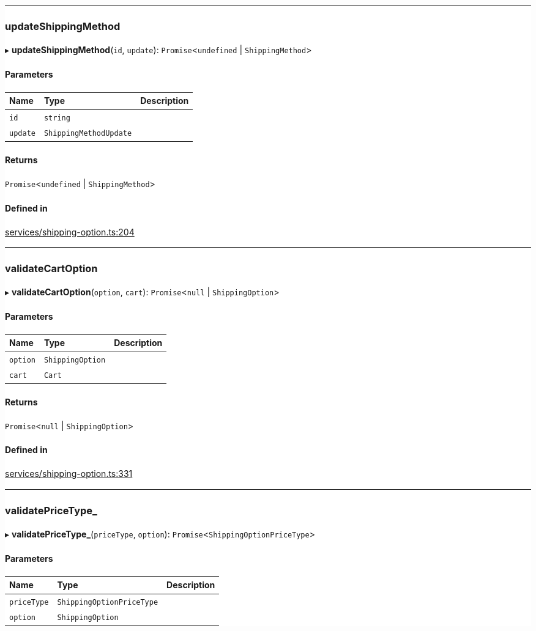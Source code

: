 ___

### updateShippingMethod

▸ **updateShippingMethod**(`id`, `update`): `Promise`<`undefined` \| `ShippingMethod`\>

#### Parameters

| Name | Type | Description |
| :------ | :------ | :------ |
| `id` | `string` |  |
| `update` | `ShippingMethodUpdate` |  |

#### Returns

`Promise`<`undefined` \| `ShippingMethod`\>

#### Defined in

[services/shipping-option.ts:204](https://github.com/medusajs/medusa/blob/6663a629/packages/medusa/src/services/shipping-option.ts#L204)

___

### validateCartOption

▸ **validateCartOption**(`option`, `cart`): `Promise`<``null`` \| `ShippingOption`\>

#### Parameters

| Name | Type | Description |
| :------ | :------ | :------ |
| `option` | `ShippingOption` |  |
| `cart` | `Cart` |  |

#### Returns

`Promise`<``null`` \| `ShippingOption`\>

#### Defined in

[services/shipping-option.ts:331](https://github.com/medusajs/medusa/blob/6663a629/packages/medusa/src/services/shipping-option.ts#L331)

___

### validatePriceType\_

▸ **validatePriceType_**(`priceType`, `option`): `Promise`<`ShippingOptionPriceType`\>

#### Parameters

| Name | Type | Description |
| :------ | :------ | :------ |
| `priceType` | `ShippingOptionPriceType` |  |
| `option` | `ShippingOption` |  |
